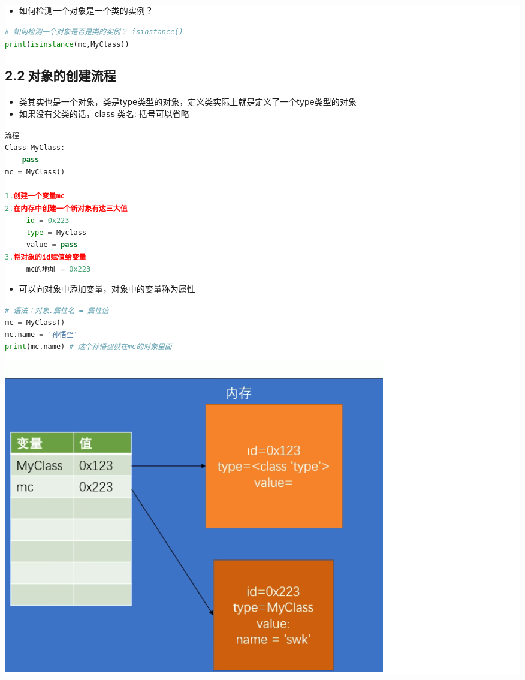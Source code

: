 - 如何检测一个对象是一个类的实例？

```python
# 如何检测一个对象是否是类的实例？ isinstance()
print(isinstance(mc,MyClass))
```

## 2.2 对象的创建流程

- 类其实也是一个对象，类是type类型的对象，定义类实际上就是定义了一个type类型的对象
- 如果没有父类的话，class 类名: 括号可以省略

```python
流程
Class MyClass:
    pass
mc = MyClass()

1.创建一个变量mc
2.在内存中创建一个新对象有这三大值
     id = 0x223
     type = Myclass
     value = pass
3.将对象的id赋值给变量
     mc的地址 = 0x223
```

- 可以向对象中添加变量，对象中的变量称为属性

```python
# 语法：对象.属性名 = 属性值
mc = MyClass()
mc.name = '孙悟空'
print(mc.name) # 这个孙悟空就在mc的对象里面
```

![1653046216858](img/1653046216858.png)
